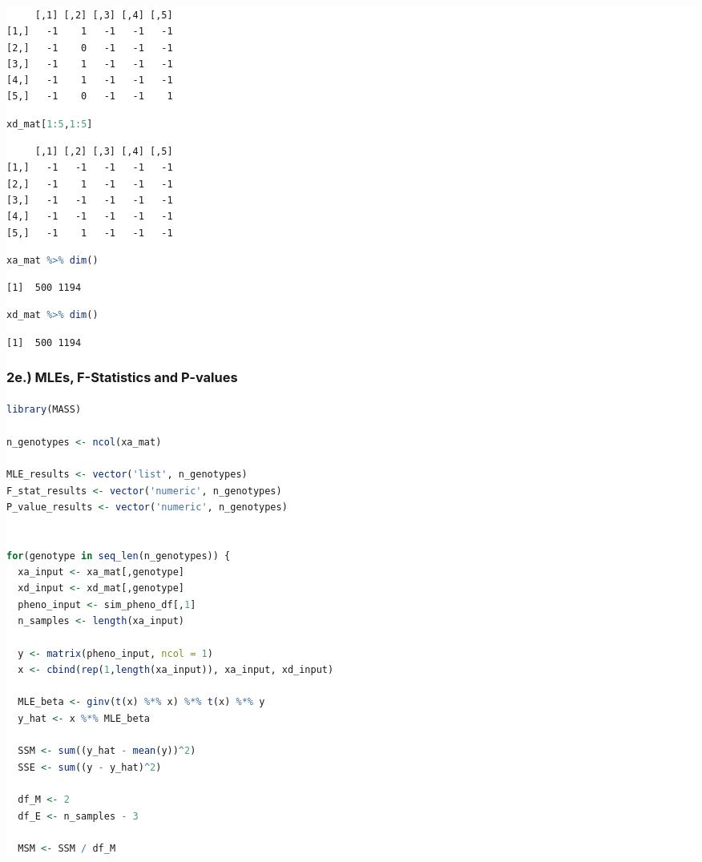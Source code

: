 ```
     [,1] [,2] [,3] [,4] [,5]
[1,]   -1    1   -1   -1   -1
[2,]   -1    0   -1   -1   -1
[3,]   -1    1   -1   -1   -1
[4,]   -1    1   -1   -1   -1
[5,]   -1    0   -1   -1    1
```

```r
xd_mat[1:5,1:5]
```

```
     [,1] [,2] [,3] [,4] [,5]
[1,]   -1   -1   -1   -1   -1
[2,]   -1    1   -1   -1   -1
[3,]   -1   -1   -1   -1   -1
[4,]   -1   -1   -1   -1   -1
[5,]   -1    1   -1   -1   -1
```

```r
xa_mat %>% dim()
```

```
[1]  500 1194
```

```r
xd_mat %>% dim()
```

```
[1]  500 1194
```

### **2e.) MLEs, F-Statistics and P-values**


```r
library(MASS)

n_genotypes <- ncol(xa_mat)

MLE_results <- vector('list', n_genotypes)
F_stat_results <- vector('numeric', n_genotypes)
P_value_results <- vector('numeric', n_genotypes)


for(genotype in seq_len(n_genotypes)) {
  xa_input <- xa_mat[,genotype]
  xd_input <- xd_mat[,genotype]
  pheno_input <- sim_pheno_df[,1] 
  n_samples <- length(xa_input)
  
  y <- matrix(pheno_input, ncol = 1)
  x <- cbind(rep(1,length(xa_input)), xa_input, xd_input)
  
  MLE_beta <- ginv(t(x) %*% x) %*% t(x) %*% y
  y_hat <- x %*% MLE_beta
  
  SSM <- sum((y_hat - mean(y))^2)
  SSE <- sum((y - y_hat)^2)
  
  df_M <- 2
  df_E <- n_samples - 3 
    
  MSM <- SSM / df_M
```